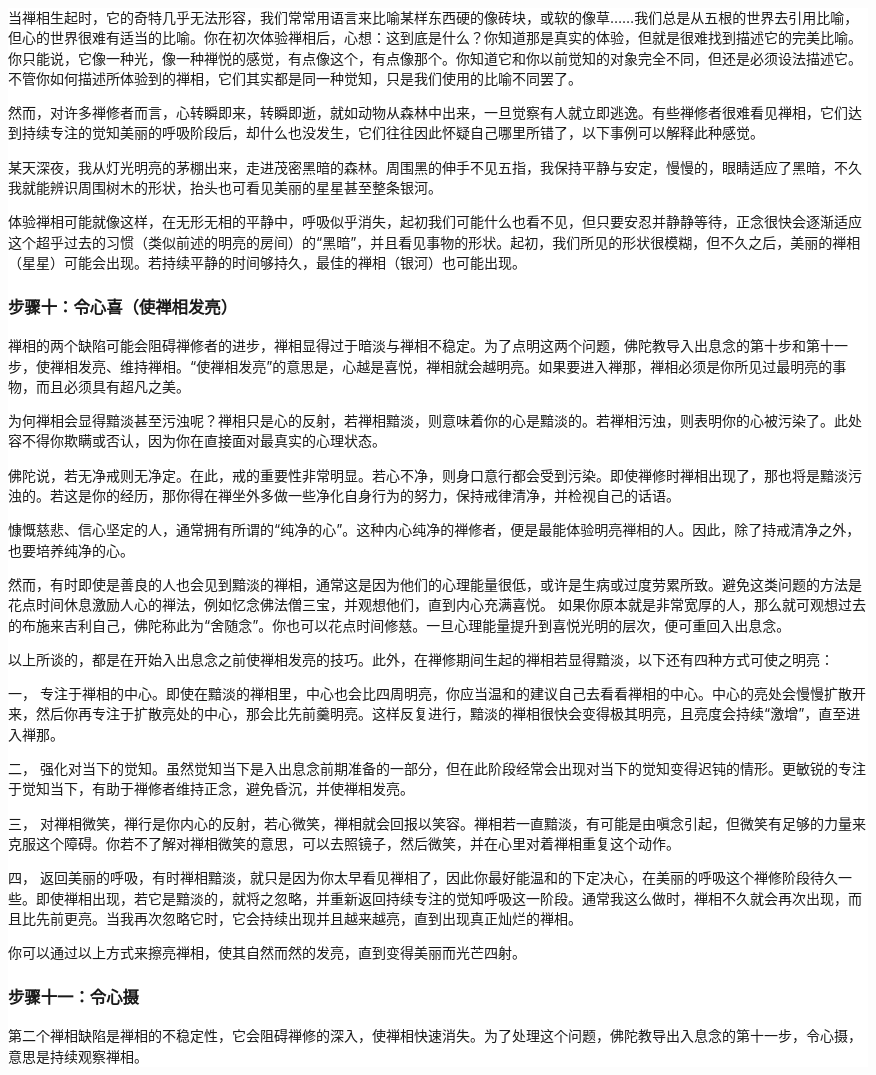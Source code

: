 
当禅相生起时，它的奇特几乎无法形容，我们常常用语言来比喻某样东西硬的像砖块，或软的像草……我们总是从五根的世界去引用比喻，但心的世界很难有适当的比喻。你在初次体验禅相后，心想：这到底是什么？你知道那是真实的体验，但就是很难找到描述它的完美比喻。你只能说，它像一种光，像一种禅悦的感觉，有点像这个，有点像那个。你知道它和你以前觉知的对象完全不同，但还是必须设法描述它。不管你如何描述所体验到的禅相，它们其实都是同一种觉知，只是我们使用的比喻不同罢了。


然而，对许多禅修者而言，心转瞬即来，转瞬即逝，就如动物从森林中出来，一旦觉察有人就立即逃逸。有些禅修者很难看见禅相，它们达到持续专注的觉知美丽的呼吸阶段后，却什么也没发生，它们往往因此怀疑自己哪里所错了，以下事例可以解释此种感觉。


某天深夜，我从灯光明亮的茅棚出来，走进茂密黑暗的森林。周围黑的伸手不见五指，我保持平静与安定，慢慢的，眼睛适应了黑暗，不久我就能辨识周围树木的形状，抬头也可看见美丽的星星甚至整条银河。


体验禅相可能就像这样，在无形无相的平静中，呼吸似乎消失，起初我们可能什么也看不见，但只要安忍并静静等待，正念很快会逐渐适应这个超乎过去的习惯（类似前述的明亮的房间）的“黑暗”，并且看见事物的形状。起初，我们所见的形状很模糊，但不久之后，美丽的禅相（星星）可能会出现。若持续平静的时间够持久，最佳的禅相（银河）也可能出现。


### 步骤十：令心喜（使禅相发亮）


禅相的两个缺陷可能会阻碍禅修者的进步，禅相显得过于暗淡与禅相不稳定。为了点明这两个问题，佛陀教导入出息念的第十步和第十一步，使禅相发亮、维持禅相。“使禅相发亮”的意思是，心越是喜悦，禅相就会越明亮。如果要进入禅那，禅相必须是你所见过最明亮的事物，而且必须具有超凡之美。


为何禅相会显得黯淡甚至污浊呢？禅相只是心的反射，若禅相黯淡，则意味着你的心是黯淡的。若禅相污浊，则表明你的心被污染了。此处容不得你欺瞒或否认，因为你在直接面对最真实的心理状态。


佛陀说，若无净戒则无净定。在此，戒的重要性非常明显。若心不净，则身口意行都会受到污染。即使禅修时禅相出现了，那也将是黯淡污浊的。若这是你的经历，那你得在禅坐外多做一些净化自身行为的努力，保持戒律清净，并检视自己的话语。


慷慨慈悲、信心坚定的人，通常拥有所谓的“纯净的心”。这种内心纯净的禅修者，便是最能体验明亮禅相的人。因此，除了持戒清净之外，也要培养纯净的心。


然而，有时即使是善良的人也会见到黯淡的禅相，通常这是因为他们的心理能量很低，或许是生病或过度劳累所致。避免这类问题的方法是花点时间休息激励人心的禅法，例如忆念佛法僧三宝，并观想他们，直到内心充满喜悦。
如果你原本就是非常宽厚的人，那么就可观想过去的布施来吉利自己，佛陀称此为“舍随念”。你也可以花点时间修慈。一旦心理能量提升到喜悦光明的层次，便可重回入出息念。


以上所谈的，都是在开始入出息念之前使禅相发亮的技巧。此外，在禅修期间生起的禅相若显得黯淡，以下还有四种方式可使之明亮：


一， 专注于禅相的中心。即使在黯淡的禅相里，中心也会比四周明亮，你应当温和的建议自己去看看禅相的中心。中心的亮处会慢慢扩散开来，然后你再专注于扩散亮处的中心，那会比先前羹明亮。这样反复进行，黯淡的禅相很快会变得极其明亮，且亮度会持续“激增”，直至进入禅那。


二， 强化对当下的觉知。虽然觉知当下是入出息念前期准备的一部分，但在此阶段经常会出现对当下的觉知变得迟钝的情形。更敏锐的专注于觉知当下，有助于禅修者维持正念，避免昏沉，并使禅相发亮。


三， 对禅相微笑，禅行是你内心的反射，若心微笑，禅相就会回报以笑容。禅相若一直黯淡，有可能是由嗔念引起，但微笑有足够的力量来克服这个障碍。你若不了解对禅相微笑的意思，可以去照镜子，然后微笑，并在心里对着禅相重复这个动作。


四， 返回美丽的呼吸，有时禅相黯淡，就只是因为你太早看见禅相了，因此你最好能温和的下定决心，在美丽的呼吸这个禅修阶段待久一些。即使禅相出现，若它是黯淡的，就将之忽略，并重新返回持续专注的觉知呼吸这一阶段。通常我这么做时，禅相不久就会再次出现，而且比先前更亮。当我再次忽略它时，它会持续出现并且越来越亮，直到出现真正灿烂的禅相。


你可以通过以上方式来擦亮禅相，使其自然而然的发亮，直到变得美丽而光芒四射。


### 步骤十一：令心摄


第二个禅相缺陷是禅相的不稳定性，它会阻碍禅修的深入，使禅相快速消失。为了处理这个问题，佛陀教导出入息念的第十一步，令心摄，意思是持续观察禅相。

